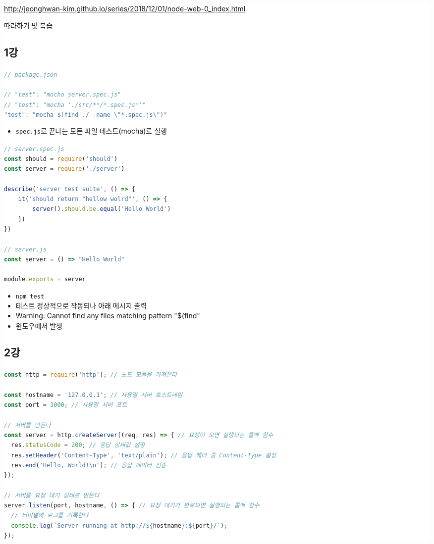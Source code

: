 

http://jeonghwan-kim.github.io/series/2018/12/01/node-web-0_index.html

따라하기 및 복습

## 1강

``` js
// package.json

// "test": "mocha server.spec.js"
// "test": "mocha './src/**/*.spec.js*'"
"test": "mocha $(find ./ -name \"*.spec.js\")"
```

- `spec.js`로 끝나는 모든 파일 테스트(mocha)로 실행


``` js
// server.spec.js
const should = require('should')
const server = require('./server')

describe('server test suite', () => {
    it('should return "hellow wolrd"', () => {
        server().should.be.equal('Hello World')
    })
})

// server.js
const server = () => "Hello World"

module.exports = server
```

- `npm test` 
- 테스트 정상적으로 작동되나 아래 메시지 출력
- Warning: Cannot find any files matching pattern "$(find"
- 윈도우에서 발생

## 2강

```js
const http = require('http'); // 노드 모듈을 가져온다 

const hostname = '127.0.0.1'; // 사용할 서버 호스트네임
const port = 3000; // 사용할 서버 포트

// 서버를 만든다 
const server = http.createServer((req, res) => { // 요청이 오면 실행되는 콜백 함수
  res.statusCode = 200; // 응답 상태값 설정
  res.setHeader('Content-Type', 'text/plain'); // 응답 헤더 중 Content-Type 설정
  res.end('Hello, World!\n'); // 응답 데이터 전송 
});

// 서버를 요청 대기 상태로 만든다 
server.listen(port, hostname, () => { // 요청 대기가 완료되면 실행되는 콜백 함수 
  // 터미널에 로그를 기록한다 
  console.log(`Server running at http://${hostname}:${port}/`);
});
```
